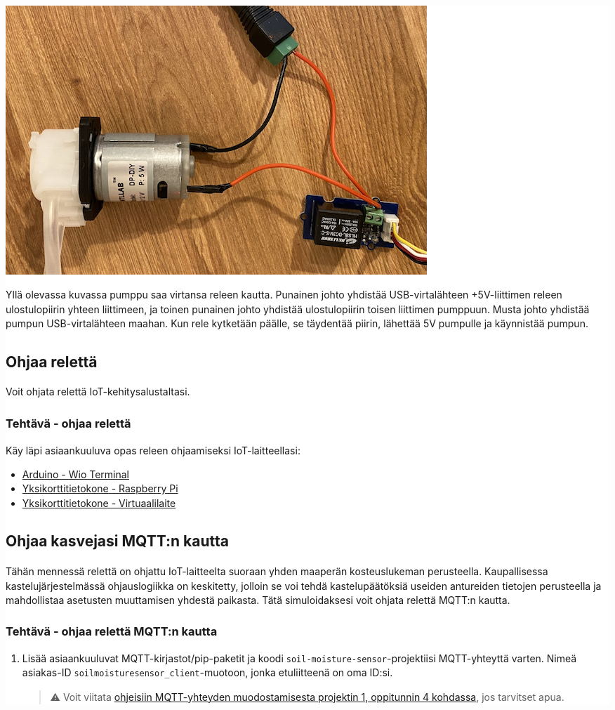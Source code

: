 ![Pumppu kytketty releen kautta](../../../../../translated_images/pump-wired-to-relay.66c5cfc0d89189900cd601777f5caeb39ee35c6250f6c86bf38feaceedb21fe9.fi.png)

Yllä olevassa kuvassa pumppu saa virtansa releen kautta. Punainen johto yhdistää USB-virtalähteen +5V-liittimen releen ulostulopiirin yhteen liittimeen, ja toinen punainen johto yhdistää ulostulopiirin toisen liittimen pumppuun. Musta johto yhdistää pumpun USB-virtalähteen maahan. Kun rele kytketään päälle, se täydentää piirin, lähettää 5V pumpulle ja käynnistää pumpun.

## Ohjaa relettä

Voit ohjata relettä IoT-kehitysalustaltasi.

### Tehtävä - ohjaa relettä

Käy läpi asiaankuuluva opas releen ohjaamiseksi IoT-laitteellasi:

* [Arduino - Wio Terminal](wio-terminal-relay.md)
* [Yksikorttitietokone - Raspberry Pi](pi-relay.md)
* [Yksikorttitietokone - Virtuaalilaite](virtual-device-relay.md)

## Ohjaa kasvejasi MQTT:n kautta

Tähän mennessä relettä on ohjattu IoT-laitteelta suoraan yhden maaperän kosteuslukeman perusteella. Kaupallisessa kastelujärjestelmässä ohjauslogiikka on keskitetty, jolloin se voi tehdä kastelupäätöksiä useiden antureiden tietojen perusteella ja mahdollistaa asetusten muuttamisen yhdestä paikasta. Tätä simuloidaksesi voit ohjata relettä MQTT:n kautta.

### Tehtävä - ohjaa relettä MQTT:n kautta

1. Lisää asiaankuuluvat MQTT-kirjastot/pip-paketit ja koodi `soil-moisture-sensor`-projektiisi MQTT-yhteyttä varten. Nimeä asiakas-ID `soilmoisturesensor_client`-muotoon, jonka etuliitteenä on oma ID:si.

    > ⚠️ Voit viitata [ohjeisiin MQTT-yhteyden muodostamisesta projektin 1, oppitunnin 4 kohdassa](../../../1-getting-started/lessons/4-connect-internet/README.md#connect-your-iot-device-to-mqtt), jos tarvitset apua.
